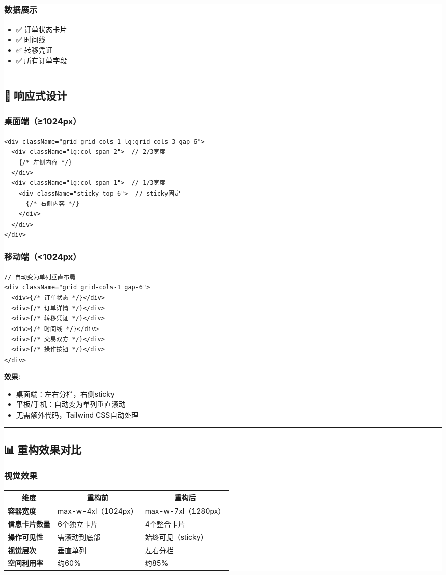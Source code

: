 ### **数据展示**
- ✅ 订单状态卡片
- ✅ 时间线
- ✅ 转移凭证
- ✅ 所有订单字段

---

## 📱 响应式设计

### **桌面端（≥1024px）**
```tsx
<div className="grid grid-cols-1 lg:grid-cols-3 gap-6">
  <div className="lg:col-span-2">  // 2/3宽度
    {/* 左侧内容 */}
  </div>
  <div className="lg:col-span-1">  // 1/3宽度
    <div className="sticky top-6">  // sticky固定
      {/* 右侧内容 */}
    </div>
  </div>
</div>
```

### **移动端（<1024px）**
```tsx
// 自动变为单列垂直布局
<div className="grid grid-cols-1 gap-6">
  <div>{/* 订单状态 */}</div>
  <div>{/* 订单详情 */}</div>
  <div>{/* 转移凭证 */}</div>
  <div>{/* 时间线 */}</div>
  <div>{/* 交易双方 */}</div>
  <div>{/* 操作按钮 */}</div>
</div>
```

**效果**:
- 桌面端：左右分栏，右侧sticky
- 平板/手机：自动变为单列垂直滚动
- 无需额外代码，Tailwind CSS自动处理

---

## 📊 重构效果对比

### **视觉效果**

| 维度 | 重构前 | 重构后 |
|------|--------|--------|
| **容器宽度** | max-w-4xl（1024px） | max-w-7xl（1280px） |
| **信息卡片数量** | 6个独立卡片 | 4个整合卡片 |
| **操作可见性** | 需滚动到底部 | 始终可见（sticky） |
| **视觉层次** | 垂直单列 | 左右分栏 |
| **空间利用率** | 约60% | 约85% |

